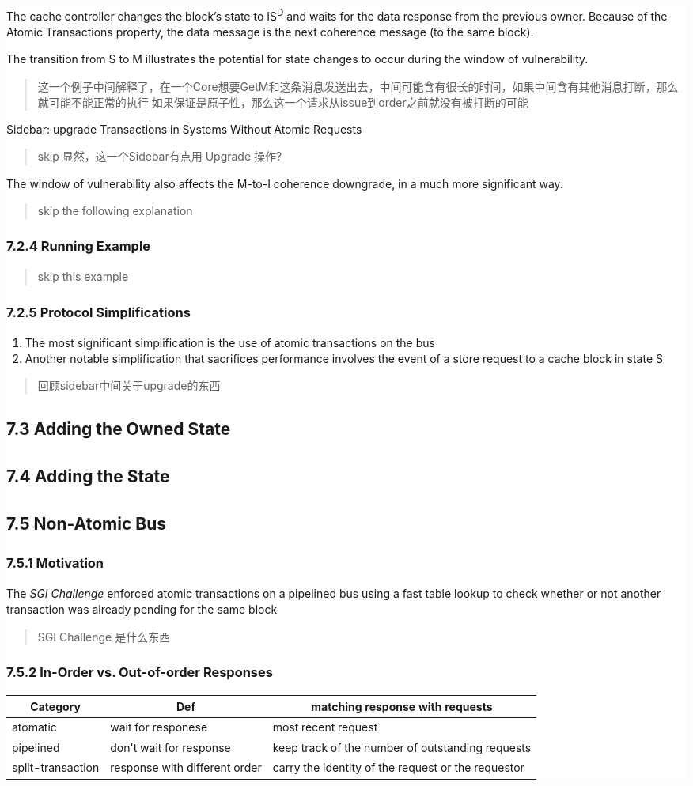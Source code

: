 
The cache controller changes the block’s state to IS<sup>D</sup> and waits for the data response from the previous owner. Because
of the Atomic Transactions property, the data message is the next coherence message (to the same block).

The transition from S to M illustrates the potential for state changes to occur during the
window of vulnerability.
> 这一个例子中间解释了，在一个Core想要GetM和这条消息发送出去，中间可能含有很长的时间，如果中间含有其他消息打断，那么就可能不能正常的执行
> 如果保证是原子性，那么这一个请求从issue到order之前就没有被打断的可能

Sidebar: upgrade Transactions in Systems Without Atomic Requests
> skip
> 显然，这一个Sidebar有点用
> Upgrade 操作?

The window of vulnerability also affects the M-to-I coherence downgrade, in a much more
significant way. 
> skip the following explanation

### 7.2.4 Running Example
> skip this example

### 7.2.5 Protocol Simplifications
1. The most significant simplification is the use of atomic transactions on the bus
2. Another notable simplification that sacrifices performance involves the event of a store request to a cache block in state S
> 回顾sidebar中间关于upgrade的东西

 
## 7.3 Adding the Owned State

## 7.4 Adding the  State

## 7.5 Non-Atomic Bus
### 7.5.1 Motivation
The *SGI Challenge* enforced atomic transactions on a pipelined bus using a fast table lookup to check
whether or not another transaction was already pending for the same block
> SGI Challenge 是什么东西

### 7.5.2 In-Order vs. Out-of-order Responses
| Category          | Def                           | matching response with requests                    |
|-------------------|-------------------------------|----------------------------------------------------|
| atomatic          | wait for responese            | most recent request                                |
| pipelined         | don't wait  for response      | keep track of the number of outstanding requests   |
| split-transaction | response with different order | carry the identity of the request or the requestor |
